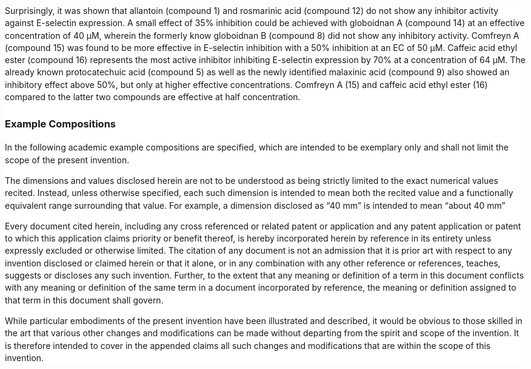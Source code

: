 Surprisingly, it was shown that allantoin (compound 1) and rosmarinic acid (compound 12) do not show any inhibitor activity against E-selectin expression. A small effect of 35% inhibition could be achieved with globoidnan A (compound 14) at an effective concentration of 40 μM, wherein the formerly know globoidnan B (compound 8) did not show any inhibitory activity. Comfreyn A (compound 15) was found to be more effective in E-selectin inhibition with a 50% inhibition at an EC of 50 μM. Caffeic acid ethyl ester (compound 16) represents the most active inhibitor inhibiting E-selectin expression by 70% at a concentration of 64 μM. The already known protocatechuic acid (compound 5) as well as the newly identified malaxinic acid (compound 9) also showed an inhibitory effect above 50%, but only at higher effective concentrations. Comfreyn A (15) and caffeic acid ethyl ester (16) compared to the latter two compounds are effective at half concentration.

### Example Compositions

In the following academic example compositions are specified, which are intended to be exemplary only and shall not limit the scope of the present invention.

The dimensions and values disclosed herein are not to be understood as being strictly limited to the exact numerical values recited. Instead, unless otherwise specified, each such dimension is intended to mean both the recited value and a functionally equivalent range surrounding that value. For example, a dimension disclosed as “40 mm” is intended to mean “about 40 mm”

Every document cited herein, including any cross referenced or related patent or application and any patent application or patent to which this application claims priority or benefit thereof, is hereby incorporated herein by reference in its entirety unless expressly excluded or otherwise limited. The citation of any document is not an admission that it is prior art with respect to any invention disclosed or claimed herein or that it alone, or in any combination with any other reference or references, teaches, suggests or discloses any such invention. Further, to the extent that any meaning or definition of a term in this document conflicts with any meaning or definition of the same term in a document incorporated by reference, the meaning or definition assigned to that term in this document shall govern.

While particular embodiments of the present invention have been illustrated and described, it would be obvious to those skilled in the art that various other changes and modifications can be made without departing from the spirit and scope of the invention. It is therefore intended to cover in the appended claims all such changes and modifications that are within the scope of this invention.

